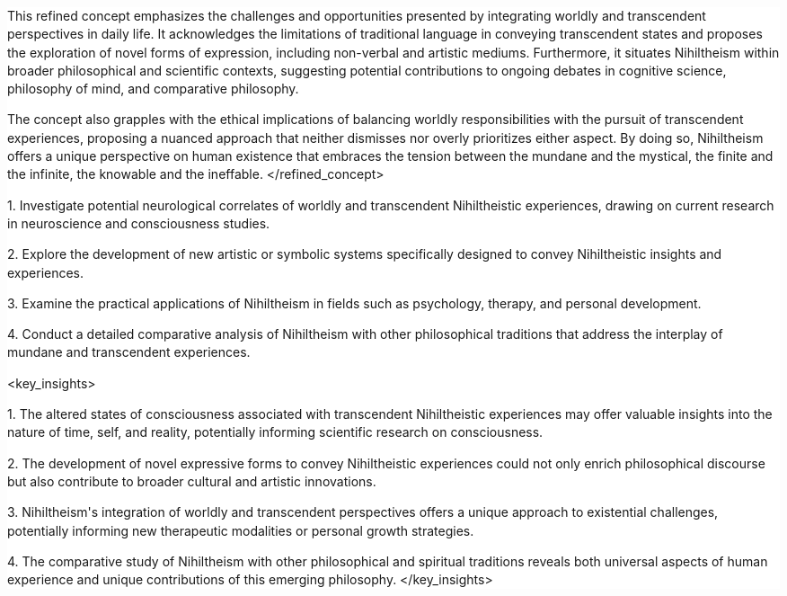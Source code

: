   

This refined concept emphasizes the challenges and opportunities presented by integrating worldly and transcendent perspectives in daily life. It acknowledges the limitations of traditional language in conveying transcendent states and proposes the exploration of novel forms of expression, including non-verbal and artistic mediums. Furthermore, it situates Nihiltheism within broader philosophical and scientific contexts, suggesting potential contributions to ongoing debates in cognitive science, philosophy of mind, and comparative philosophy.

  

The concept also grapples with the ethical implications of balancing worldly responsibilities with the pursuit of transcendent experiences, proposing a nuanced approach that neither dismisses nor overly prioritizes either aspect. By doing so, Nihiltheism offers a unique perspective on human existence that embraces the tension between the mundane and the mystical, the finite and the infinite, the knowable and the ineffable. </refined\_concept>

  

<goals>

1\. Investigate potential neurological correlates of worldly and transcendent Nihiltheistic experiences, drawing on current research in neuroscience and consciousness studies.

2\. Explore the development of new artistic or symbolic systems specifically designed to convey Nihiltheistic insights and experiences.

3\. Examine the practical applications of Nihiltheism in fields such as psychology, therapy, and personal development.

4\. Conduct a detailed comparative analysis of Nihiltheism with other philosophical traditions that address the interplay of mundane and transcendent experiences.

</goals><key\_insights>

  

1\. The altered states of consciousness associated with transcendent Nihiltheistic experiences may offer valuable insights into the nature of time, self, and reality, potentially informing scientific research on consciousness.

  

  

2\. The development of novel expressive forms to convey Nihiltheistic experiences could not only enrich philosophical discourse but also contribute to broader cultural and artistic innovations.

  

  

3\. Nihiltheism's integration of worldly and transcendent perspectives offers a unique approach to existential challenges, potentially informing new therapeutic modalities or personal growth strategies.

  

  

4\. The comparative study of Nihiltheism with other philosophical and spiritual traditions reveals both universal aspects of human experience and unique contributions of this emerging philosophy. </key\_insights>

  

